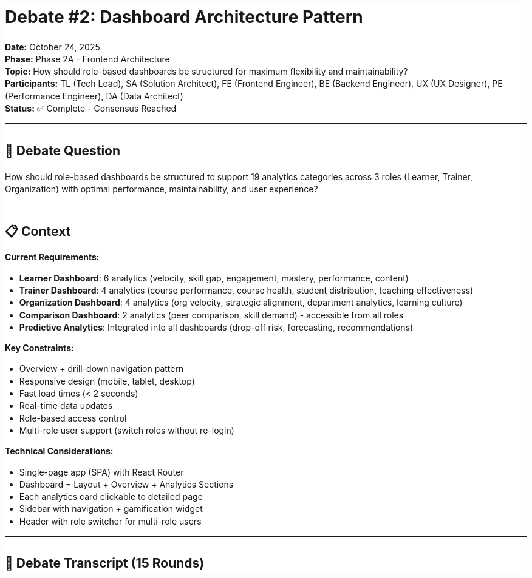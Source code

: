 # Debate #2: Dashboard Architecture Pattern

**Date:** October 24, 2025  
**Phase:** Phase 2A - Frontend Architecture  
**Topic:** How should role-based dashboards be structured for maximum flexibility and maintainability?  
**Participants:** TL (Tech Lead), SA (Solution Architect), FE (Frontend Engineer), BE (Backend Engineer), UX (UX Designer), PE (Performance Engineer), DA (Data Architect)  
**Status:** ✅ Complete - Consensus Reached  

---

## 🎯 **Debate Question**

How should role-based dashboards be structured to support 19 analytics categories across 3 roles (Learner, Trainer, Organization) with optimal performance, maintainability, and user experience?

---

## 📋 **Context**

**Current Requirements:**
- **Learner Dashboard**: 6 analytics (velocity, skill gap, engagement, mastery, performance, content)
- **Trainer Dashboard**: 4 analytics (course performance, course health, student distribution, teaching effectiveness)
- **Organization Dashboard**: 4 analytics (org velocity, strategic alignment, department analytics, learning culture)
- **Comparison Dashboard**: 2 analytics (peer comparison, skill demand) - accessible from all roles
- **Predictive Analytics**: Integrated into all dashboards (drop-off risk, forecasting, recommendations)

**Key Constraints:**
- Overview + drill-down navigation pattern
- Responsive design (mobile, tablet, desktop)
- Fast load times (< 2 seconds)
- Real-time data updates
- Role-based access control
- Multi-role user support (switch roles without re-login)

**Technical Considerations:**
- Single-page app (SPA) with React Router
- Dashboard = Layout + Overview + Analytics Sections
- Each analytics card clickable to detailed page
- Sidebar with navigation + gamification widget
- Header with role switcher for multi-role users

---

## 💬 **Debate Transcript (15 Rounds)**
